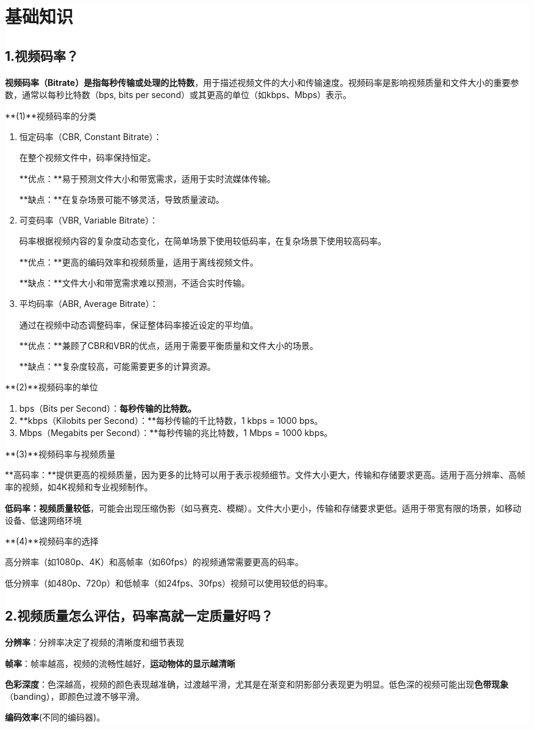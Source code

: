 # 基础知识

## 1.视频码率？

**视频码率（Bitrate）是指每秒传输或处理的比特数**，用于描述视频文件的大小和传输速度。视频码率是影响视频质量和文件大小的重要参数，通常以每秒比特数（bps, bits per second）或其更高的单位（如kbps、Mbps）表示。

**(1)**视频码率的分类

1. 恒定码率（CBR, Constant Bitrate）：

   在整个视频文件中，码率保持恒定。

   **优点：**易于预测文件大小和带宽需求，适用于实时流媒体传输。

   **缺点：**在复杂场景可能不够灵活，导致质量波动。

2. 可变码率（VBR, Variable Bitrate）：

   码率根据视频内容的复杂度动态变化，在简单场景下使用较低码率，在复杂场景下使用较高码率。

   **优点：**更高的编码效率和视频质量，适用于离线视频文件。

   **缺点：**文件大小和带宽需求难以预测，不适合实时传输。

3. 平均码率（ABR, Average Bitrate）：

   通过在视频中动态调整码率，保证整体码率接近设定的平均值。

   **优点：**兼顾了CBR和VBR的优点，适用于需要平衡质量和文件大小的场景。

   **缺点：**复杂度较高，可能需要更多的计算资源。

**(2)**视频码率的单位

1. bps（Bits per Second）：**每秒传输的比特数。**
2. **kbps（Kilobits per Second）：**每秒传输的千比特数，1 kbps = 1000 bps。
3. Mbps（Megabits per Second）：**每秒传输的兆比特数，1 Mbps = 1000 kbps。

**(3)**视频码率与视频质量

**高码率：**提供更高的视频质量，因为更多的比特可以用于表示视频细节。文件大小更大，传输和存储要求更高。适用于高分辨率、高帧率的视频，如4K视频和专业视频制作。

**低码率：**视频**质量较低**，可能会出现压缩伪影（如马赛克、模糊）。文件大小更小，传输和存储要求更低。适用于带宽有限的场景，如移动设备、低速网络环境

**(4)**视频码率的选择

高分辨率（如1080p、4K）和高帧率（如60fps）的视频通常需要更高的码率。

低分辨率（如480p、720p）和低帧率（如24fps、30fps）视频可以使用较低的码率。

## 2.视频质量怎么评估，码率高就一定质量好吗？

**分辨率**：分辨率决定了视频的清晰度和细节表现

**帧率**：帧率越高，视频的流畅性越好，**运动物体的显示越清晰**

**色彩深度**：色深越高，视频的颜色表现越准确，过渡越平滑，尤其是在渐变和阴影部分表现更为明显。低色深的视频可能出现**色带现象**（banding），即颜色过渡不够平滑。

**编码效率**(不同的编码器)。

